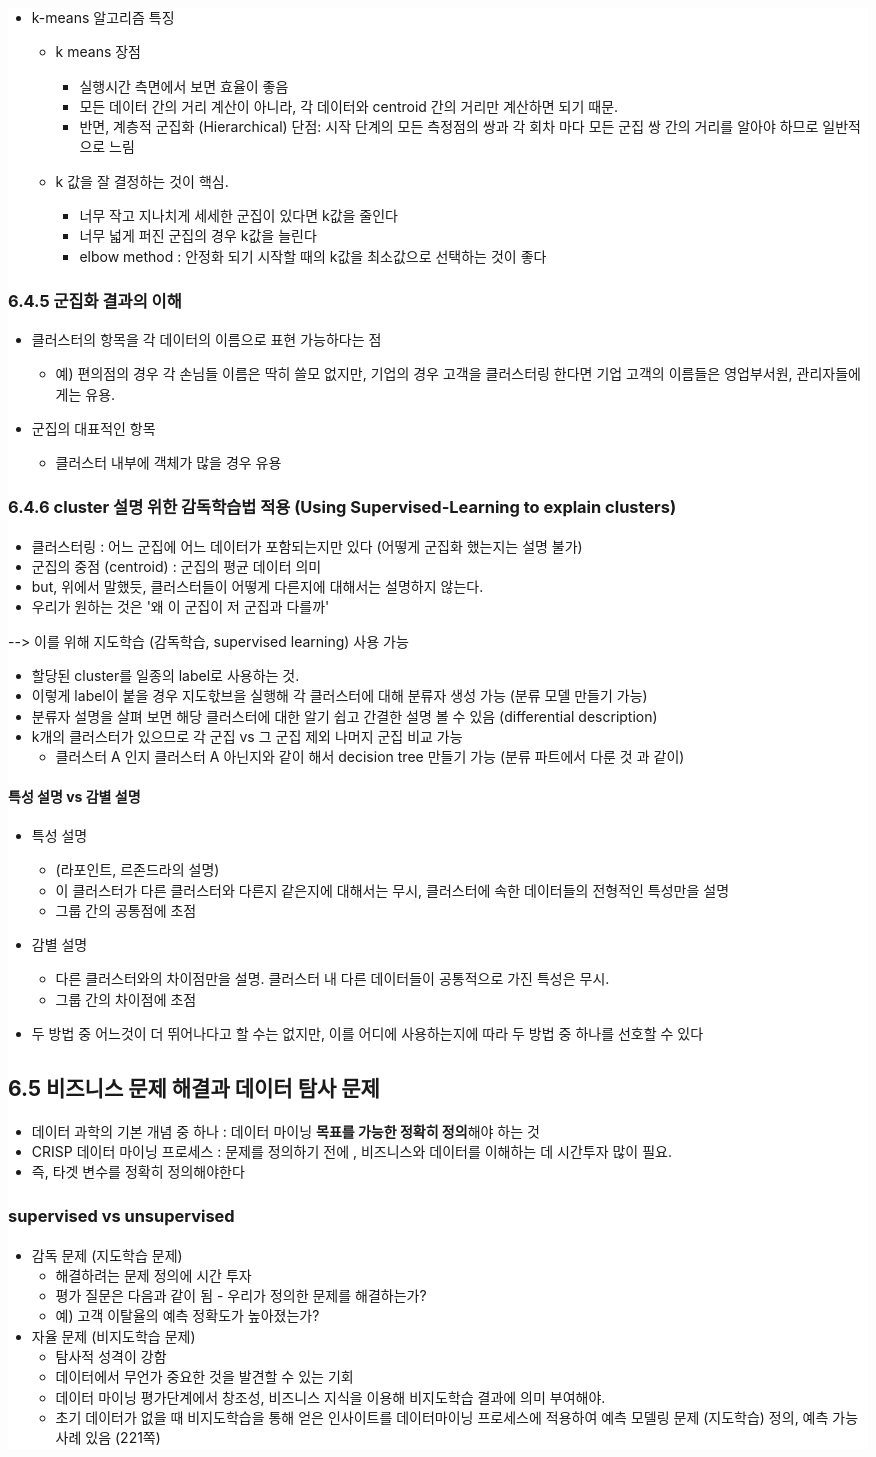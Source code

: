 * k-means 알고리즘 특징
	- k means 장점
		- 실행시간 측면에서 보면 효율이 좋음
		* 모든 데이터 간의 거리 계산이 아니라, 각 데이터와 centroid 간의 거리만 계산하면 되기 때문.
		- 반면, 계층적 군집화 (Hierarchical)  단점: 시작 단계의 모든 측정점의 쌍과 각 회차 마다 모든 군집 쌍 간의 거리를 알아야 하므로 일반적으로 느림

	- k 값을 잘 결정하는 것이 핵심.
		- 너무 작고 지나치게 세세한 군집이 있다면 k값을 줄인다
		- 너무 넓게 퍼진 군집의 경우 k값을 늘린다
		- elbow method : 안정화 되기 시작할 때의 k값을 최소값으로 선택하는 것이 좋다

### 6.4.5 군집화 결과의 이해

- 클러스터의 항목을 각 데이터의 이름으로 표현 가능하다는 점
	- 예) 편의점의 경우 각 손님들 이름은 딱히 쓸모 없지만, 기업의 경우 고객을 클러스터링 한다면 기업 고객의 이름들은 영업부서원, 관리자들에게는 유용.

- 군집의 대표적인 항목
	- 클러스터 내부에 객체가 많을 경우 유용


### 6.4.6 cluster 설명 위한 감독학습법 적용 (Using Supervised-Learning to explain clusters)

- 클러스터링 : 어느 군집에 어느 데이터가 포함되는지만 있다 (어떻게 군집화 했는지는 설명 불가)
- 군집의 중점 (centroid) : 군집의 평균 데이터 의미
- but, 위에서 말했듯, 클러스터들이 어떻게 다른지에 대해서는 설명하지 않는다.
- 우리가 원하는 것은 '왜 이 군집이 저 군집과 다를까'

--> 이를 위해 지도학습 (감독학습, supervised learning) 사용 가능
- 할당된 cluster를 일종의 label로 사용하는 것.
- 이렇게 label이 붙을 경우 지도핛브을 실행해 각 클러스터에 대해 분류자 생성 가능 (분류 모델 만들기 가능)
- 분류자 설명을 살펴 보면 해당 클러스터에 대한 알기 쉽고 간결한 설명 볼 수 있음 (differential description)
- k개의 클러스터가 있으므로 각 군집 vs 그 군집 제외 나머지 군집 비교 가능
	- 클러스터 A 인지 클러스터 A 아닌지와 같이 해서 decision tree 만들기 가능 (분류 파트에서 다룬 것 과 같이)
	
#### 특성 설명 vs 감별 설명
- 특성 설명
	-  (라포인트, 르존드라의 설명)
	- 이 클러스터가 다른 클러스터와 다른지 같은지에 대해서는 무시,  클러스터에 속한 데이터들의 전형적인 특성만을 설명
	- 그룹 간의 공통점에 초점
- 감별 설명 
	- 다른 클러스터와의 차이점만을 설명. 클러스터 내 다른 데이터들이 공통적으로 가진 특성은 무시.
	- 그룹 간의 차이점에 초점

- 두 방법 중 어느것이 더 뛰어나다고 할 수는 없지만, 이를 어디에 사용하는지에 따라 두 방법 중 하나를 선호할 수 있다

## 6.5 비즈니스 문제 해결과 데이터 탐사 문제

- 데이터 과학의 기본 개념 중 하나 : 데이터 마이닝 **목표를 가능한 정확히 정의**해야 하는 것
- CRISP 데이터 마이닝 프로세스 : 문제를 정의하기 전에 , 비즈니스와 데이터를 이해하는 데 시간투자 많이 필요.
- 즉, 타겟 변수를 정확히 정의해야한다

### supervised vs unsupervised
- 감독 문제 (지도학습 문제)
	- 해결하려는 문제 정의에 시간 투자
	- 평가 질문은 다음과 같이 됨 - 우리가 정의한 문제를 해결하는가?
	- 예) 고객 이탈율의 예측 정확도가 높아졌는가?
- 자율 문제 (비지도학습 문제)
	- 탐사적 성격이 강함
	- 데이터에서 무언가 중요한 것을 발견할 수 있는 기회
	- 데이터 마이닝 평가단계에서 창조성, 비즈니스 지식을 이용해 비지도학습 결과에 의미 부여해야.
	- 초기 데이터가 없을 때 비지도학습을 통해 얻은 인사이트를 데이터마이닝 프로세스에 적용하여 예측 모델링 문제 (지도학습) 정의, 예측 가능 사례 있음 (221쪽)
